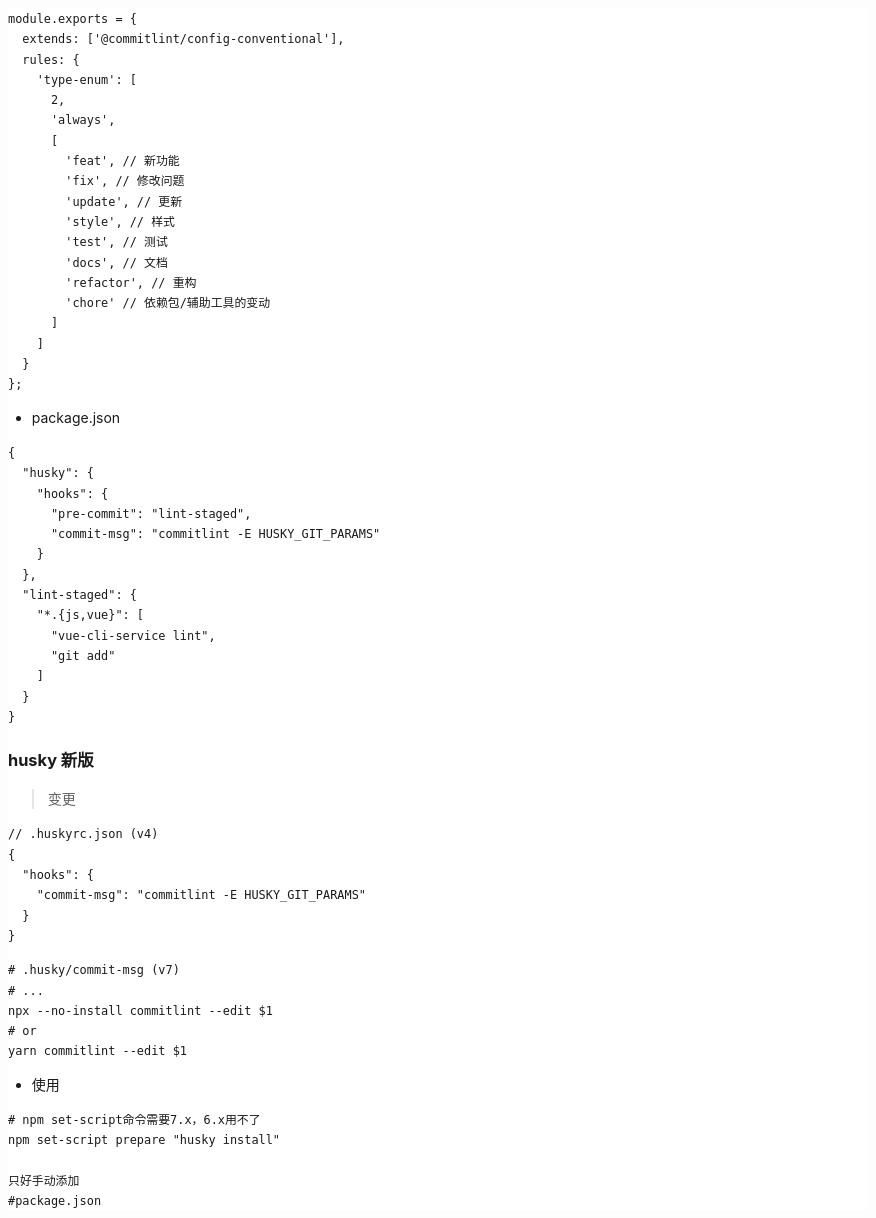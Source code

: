 ```
module.exports = {
  extends: ['@commitlint/config-conventional'],
  rules: {
    'type-enum': [
      2,
      'always',
      [
        'feat', // 新功能
        'fix', // 修改问题
        'update', // 更新
        'style', // 样式
        'test', // 测试
        'docs', // 文档
        'refactor', // 重构
        'chore' // 依赖包/辅助工具的变动
      ]
    ]
  }
};
```
- package.json

```
{
  "husky": {
    "hooks": {
      "pre-commit": "lint-staged",
      "commit-msg": "commitlint -E HUSKY_GIT_PARAMS"
    }
  },
  "lint-staged": {
    "*.{js,vue}": [
      "vue-cli-service lint",
      "git add"
    ]
  }
}
```

### husky 新版
>变更

```
// .huskyrc.json (v4)
{
  "hooks": {
    "commit-msg": "commitlint -E HUSKY_GIT_PARAMS"
  }
}
```

```
# .husky/commit-msg (v7)
# ...
npx --no-install commitlint --edit $1
# or
yarn commitlint --edit $1
```
- 使用
```
# npm set-script命令需要7.x，6.x用不了
npm set-script prepare "husky install"

只好手动添加
#package.json
```